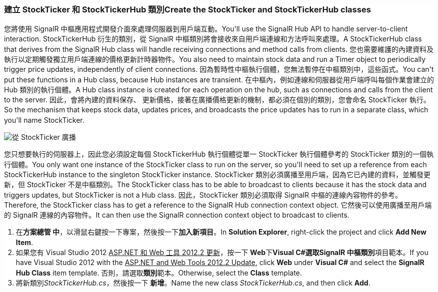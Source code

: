 ### <a name="create-the-stockticker-and-stocktickerhub-classes"></a><span data-ttu-id="e24ac-159">建立 StockTicker 和 StockTickerHub 類別</span><span class="sxs-lookup"><span data-stu-id="e24ac-159">Create the StockTicker and StockTickerHub classes</span></span>

<span data-ttu-id="e24ac-160">您將使用 SignalR 中樞應用程式開發介面來處理伺服器到用戶端互動。</span><span class="sxs-lookup"><span data-stu-id="e24ac-160">You'll use the SignalR Hub API to handle server-to-client interaction.</span></span> <span data-ttu-id="e24ac-161">StockTickerHub 衍生的類別，從 SignalR 中樞類別將會接收來自用戶端連線和方法呼叫來處理。</span><span class="sxs-lookup"><span data-stu-id="e24ac-161">A StockTickerHub class that derives from the SignalR Hub class will handle receiving connections and method calls from clients.</span></span> <span data-ttu-id="e24ac-162">您也需要維護的內建資料及執行以定期觸發獨立用戶端連線的價格更新計時器物件。</span><span class="sxs-lookup"><span data-stu-id="e24ac-162">You also need to maintain stock data and run a Timer object to periodically trigger price updates, independently of client connections.</span></span> <span data-ttu-id="e24ac-163">因為暫時性中樞執行個體，您無法暫停在中樞類別中，這些函式。</span><span class="sxs-lookup"><span data-stu-id="e24ac-163">You can't put these functions in a Hub class, because Hub instances are transient.</span></span> <span data-ttu-id="e24ac-164">在中樞內，例如連線和伺服器從用戶端呼叫每個作業會建立的 Hub 類別的執行個體。</span><span class="sxs-lookup"><span data-stu-id="e24ac-164">A Hub class instance is created for each operation on the hub, such as connections and calls from the client to the server.</span></span> <span data-ttu-id="e24ac-165">因此，會將內建的資料保存、 更新價格，接著在廣播價格更新的機制，都必須在個別的類別，您會命名 StockTicker 執行。</span><span class="sxs-lookup"><span data-stu-id="e24ac-165">So the mechanism that keeps stock data, updates prices, and broadcasts the price updates has to run in a separate class, which you'll name StockTicker.</span></span>

![從 StockTicker 廣播](tutorial-server-broadcast-with-aspnet-signalr/_static/image4.png)

<span data-ttu-id="e24ac-167">您只想要執行的伺服器上，因此您必須設定每個 StockTickerHub 執行個體從單一 StockTicker 執行個體參考的 StockTicker 類別的一個執行個體。</span><span class="sxs-lookup"><span data-stu-id="e24ac-167">You only want one instance of the StockTicker class to run on the server, so you'll need to set up a reference from each StockTickerHub instance to the singleton StockTicker instance.</span></span> <span data-ttu-id="e24ac-168">StockTicker 類別必須廣播至用戶端，因為它已內建的資料，並觸發更新，但 StockTicker 不是中樞類別。</span><span class="sxs-lookup"><span data-stu-id="e24ac-168">The StockTicker class has to be able to broadcast to clients because it has the stock data and triggers updates, but StockTicker is not a Hub class.</span></span> <span data-ttu-id="e24ac-169">因此，StockTicker 類別必須取得 SignalR 中樞的連線內容物件的參考。</span><span class="sxs-lookup"><span data-stu-id="e24ac-169">Therefore, the StockTicker class has to get a reference to the SignalR Hub connection context object.</span></span> <span data-ttu-id="e24ac-170">它然後可以使用廣播至用戶端的 SignalR 連線的內容物件。</span><span class="sxs-lookup"><span data-stu-id="e24ac-170">It can then use the SignalR connection context object to broadcast to clients.</span></span>

1. <span data-ttu-id="e24ac-171">在**方案總管 中**，以滑鼠右鍵按一下專案，然後按一下**加入新項目**。</span><span class="sxs-lookup"><span data-stu-id="e24ac-171">In **Solution Explorer**, right-click the project and click **Add New Item**.</span></span>
2. <span data-ttu-id="e24ac-172">如果您有 Visual Studio 2012 [ASP.NET 和 Web 工具 2012.2 更新](https://go.microsoft.com/fwlink/?LinkId=279941)，按一下  **Web**下**Visual C#**選取**SignalR 中樞類別**項目範本。</span><span class="sxs-lookup"><span data-stu-id="e24ac-172">If you have Visual Studio 2012 with the [ASP.NET and Web Tools 2012.2 Update](https://go.microsoft.com/fwlink/?LinkId=279941), click **Web** under **Visual C#** and select the **SignalR Hub Class** item template.</span></span> <span data-ttu-id="e24ac-173">否則，請選取**類別**範本。</span><span class="sxs-lookup"><span data-stu-id="e24ac-173">Otherwise, select the **Class** template.</span></span>
3. <span data-ttu-id="e24ac-174">將新類別*StockTickerHub.cs*，然後按一下 **新增**。</span><span class="sxs-lookup"><span data-stu-id="e24ac-174">Name the new class *StockTickerHub.cs*, and then click **Add**.</span></span>
